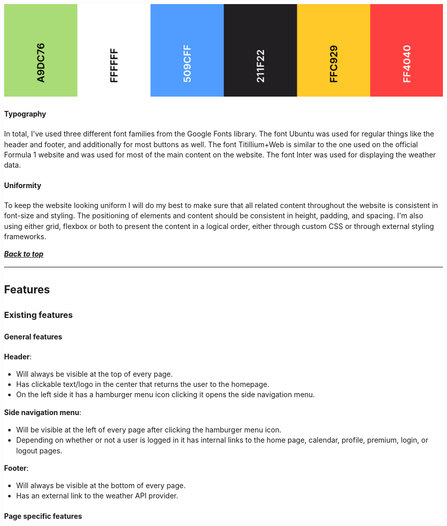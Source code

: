 ![Colour palette](docs/colour-palette/colour-palette.png)

#### Typography

In total, I've used three different font families from the Google Fonts library. The font Ubuntu was used for regular things like the header and footer, and additionally for most buttons as well. The font Titillium+Web is similar to the one used on the official Formula 1 website and was used for most of the main content on the website. The font Inter was used for displaying the weather data.

#### Uniformity

To keep the website looking uniform I will do my best to make sure that all related content throughout the website is consistent in font-size and styling. The positioning of elements and content should be consistent in height, padding, and spacing. I'm also using either grid, flexbox or both to present the content in a logical order, either through custom CSS or through external styling frameworks.

**_[Back to top](#contents)_**

---

## Features

### Existing features

#### General features

**Header**:

- Will always be visible at the top of every page.
- Has clickable text/logo in the center that returns the user to the homepage.
- On the left side it has a hamburger menu icon clicking it opens the side navigation menu.

**Side navigation menu**:

- Will be visible at the left of every page after clicking the hamburger menu icon.
- Depending on whether or not a user is logged in it has internal links to the home page, calendar, profile, premium, login, or logout pages.

**Footer**:

- Will always be visible at the bottom of every page.
- Has an external link to the weather API provider.

#### Page specific features
